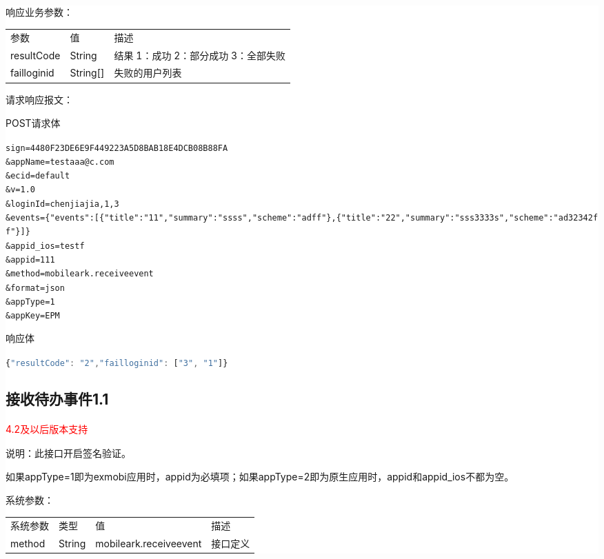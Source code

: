 响应业务参数：  

<table>
   <tr>
      <td>参数</td>
      <td>值</td>
      <td>描述</td>
   </tr>
   <tr>
      <td>resultCode</td>
      <td>String</td>
      <td>结果 1：成功 2：部分成功 3：全部失败</td>
   </tr>
   <tr>
      <td>failloginid</td>
      <td>String[]</td>
      <td>失败的用户列表</td>
   </tr>
</table>  

请求响应报文：  

POST请求体

```
sign=4480F23DE6E9F449223A5D8BAB18E4DCB08B88FA
&appName=testaaa@c.com
&ecid=default
&v=1.0
&loginId=chenjiajia,1,3
&events={"events":[{"title":"11","summary":"ssss","scheme":"adff"},{"title":"22","summary":"sss3333s","scheme":"ad32342ff"}]}
&appid_ios=testf
&appid=111
&method=mobileark.receiveevent
&format=json
&appType=1
&appKey=EPM
```  

响应体  

```javascript
{"resultCode": "2","failloginid": ["3", "1"]}
```  

<h2 id="cid_1">接收待办事件1.1</h2>  

<font color="red">4.2及以后版本支持</font>  

说明：此接口开启签名验证。  

如果appType=1即为exmobi应用时，appid为必填项；如果appType=2即为原生应用时，appid和appid_ios不都为空。  

系统参数：  

<table>
   <tr>
      <td>系统参数</td>
      <td>类型</td>
      <td>值</td>
      <td>描述</td>
   </tr>
   <tr>
      <td>method</td>
      <td>String</td>
      <td>mobileark.receiveevent</td>
      <td>接口定义</td>
   </tr>
   <tr>